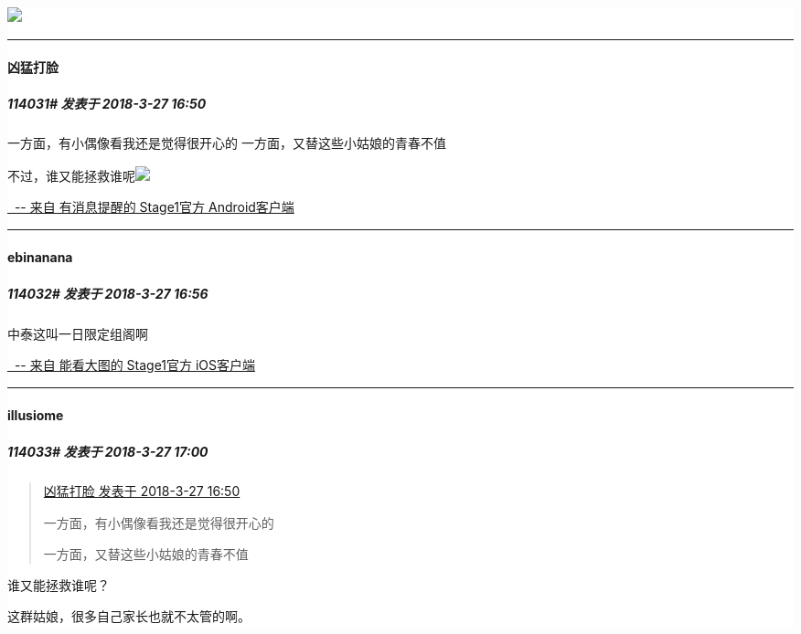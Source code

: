 

<img src="http://wx1.sinaimg.cn/large/006c5eFZgy1fprgojinlcj30rs29xk9u.jpg" referrerpolicy="no-referrer">







*****

####  凶猛打脸  
##### 114031#       发表于 2018-3-27 16:50




一方面，有小偶像看我还是觉得很开心的
一方面，又替这些小姑娘的青春不值

不过，谁又能拯救谁呢<img src="https://static.saraba1st.com/image/smiley/face2017/034.png" referrerpolicy="no-referrer">

[  -- 来自 有消息提醒的 Stage1官方 Android客户端](https://www.coolapk.com/apk/140634)







*****

####  ebinanana  
##### 114032#       发表于 2018-3-27 16:56




中泰这叫一日限定组阁啊

[  -- 来自 能看大图的 Stage1官方 iOS客户端](https://itunes.apple.com/fi/app/saraba1st/id1221237470?mt=8)







*****

####  illusiome  
##### 114033#       发表于 2018-3-27 17:00



<blockquote><a href="httphttps://bbs.saraba1st.com/2b/forum.php?mod=redirect&amp;goto=findpost&amp;pid=38996563&amp;ptid=1105387" target="_blank">凶猛打脸 发表于 2018-3-27 16:50</a>

一方面，有小偶像看我还是觉得很开心的

一方面，又替这些小姑娘的青春不值</blockquote>
谁又能拯救谁呢？

这群姑娘，很多自己家长也就不太管的啊。

